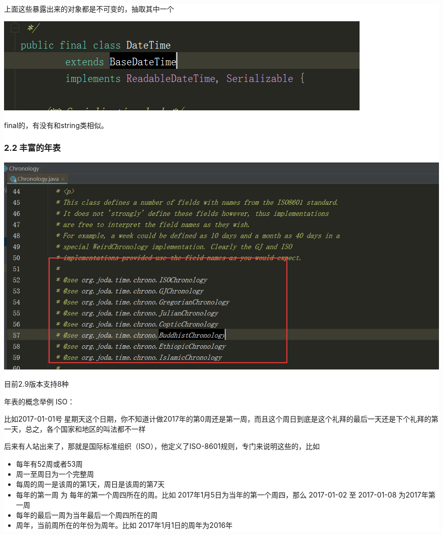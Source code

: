 上面这些暴露出来的对象都是不可变的，抽取其中一个

![](image\5.png)

final的，有没有和string类相似。

### 2.2 丰富的年表

![](image\6.png)

目前2.9版本支持8种

年表的概念举例 ISO：

比如2017-01-01号 星期天这个日期，你不知道计做2017年的第0周还是第一周，而且这个周日到底是这个礼拜的最后一天还是下个礼拜的第一天，总之，各个国家和地区的叫法都不一样

后来有人站出来了，那就是国际标准组织（ISO），他定义了ISO-8601规则，专门来说明这些的，比如

* 每年有52周或者53周
* 周一至周日为一个完整周
* 每周的周一是该周的第1天，周日是该周的第7天
* 每年的第一周 为 每年的第一个周四所在的周。比如 2017年1月5日为当年的第一个周四，那么 2017-01-02 至 2017-01-08 为2017年第一周
* 每年的最后一周为当年最后一个周四所在的周
* 周年，当前周所在的年份为周年。比如 2017年1月1日的周年为2016年
